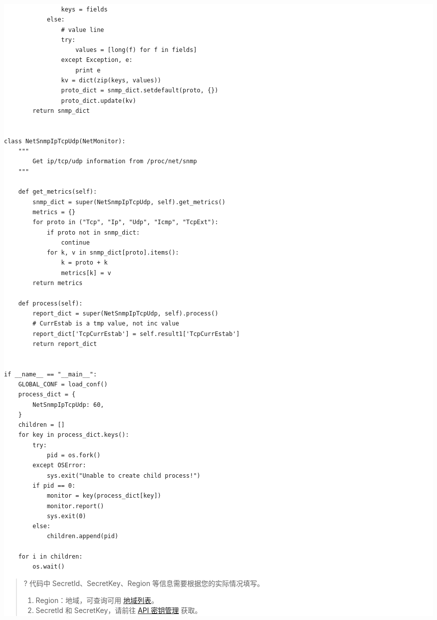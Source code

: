 ```
                keys = fields
            else:
                # value line
                try:
                    values = [long(f) for f in fields]
                except Exception, e:
                    print e
                kv = dict(zip(keys, values))
                proto_dict = snmp_dict.setdefault(proto, {})
                proto_dict.update(kv)
        return snmp_dict


class NetSnmpIpTcpUdp(NetMonitor):
    """
        Get ip/tcp/udp information from /proc/net/snmp
    """

    def get_metrics(self):
        snmp_dict = super(NetSnmpIpTcpUdp, self).get_metrics()
        metrics = {}
        for proto in ("Tcp", "Ip", "Udp", "Icmp", "TcpExt"):
            if proto not in snmp_dict:
                continue
            for k, v in snmp_dict[proto].items():
                k = proto + k
                metrics[k] = v
        return metrics

    def process(self):
        report_dict = super(NetSnmpIpTcpUdp, self).process()
        # CurrEstab is a tmp value, not inc value
        report_dict['TcpCurrEstab'] = self.result1['TcpCurrEstab']
        return report_dict


if __name__ == "__main__":
    GLOBAL_CONF = load_conf()
    process_dict = {
        NetSnmpIpTcpUdp: 60,
    }
    children = []
    for key in process_dict.keys():
        try:
            pid = os.fork()
        except OSError:
            sys.exit("Unable to create child process!")
        if pid == 0:
            monitor = key(process_dict[key])
            monitor.report()
            sys.exit(0)
        else:
            children.append(pid)

    for i in children:
        os.wait()
```
>? 代码中 SecretId、SecretKey、Region 等信息需要根据您的实际情况填写。
>1. Region：地域，可查询可用 [地域列表](https://cloud.tencent.com/document/product/397/40208#.E5.9C.B0.E5.9F.9F.E5.88.97.E8.A1.A8)。
>2. SecretId 和 SecretKey，请前往 [API 密钥管理](https://console.cloud.tencent.com/cam/capi) 获取。
